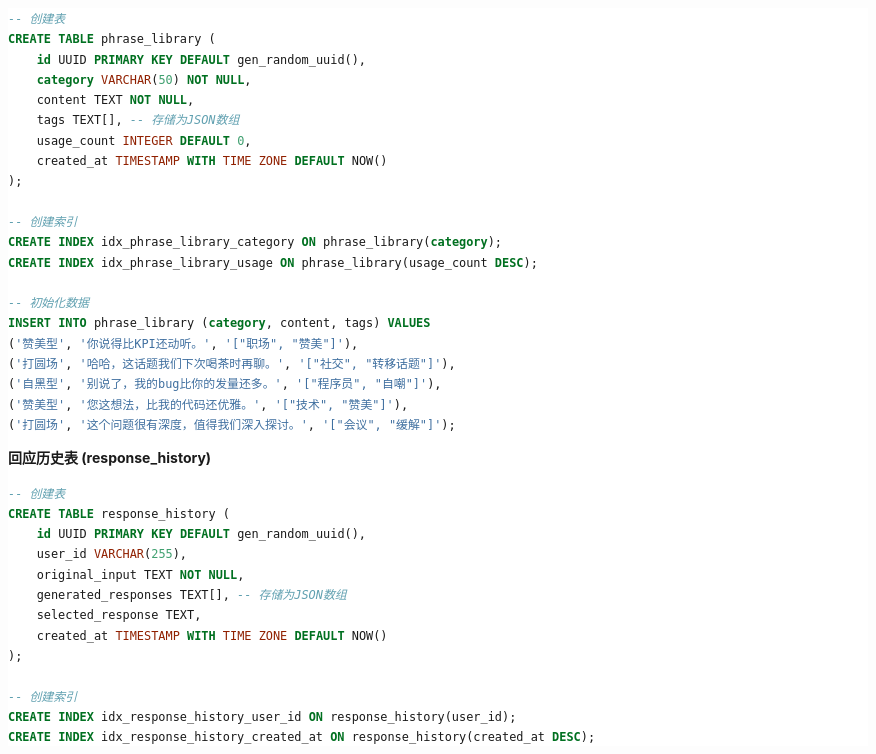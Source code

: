 ```sql
-- 创建表
CREATE TABLE phrase_library (
    id UUID PRIMARY KEY DEFAULT gen_random_uuid(),
    category VARCHAR(50) NOT NULL,
    content TEXT NOT NULL,
    tags TEXT[], -- 存储为JSON数组
    usage_count INTEGER DEFAULT 0,
    created_at TIMESTAMP WITH TIME ZONE DEFAULT NOW()
);

-- 创建索引
CREATE INDEX idx_phrase_library_category ON phrase_library(category);
CREATE INDEX idx_phrase_library_usage ON phrase_library(usage_count DESC);

-- 初始化数据
INSERT INTO phrase_library (category, content, tags) VALUES
('赞美型', '你说得比KPI还动听。', '["职场", "赞美"]'),
('打圆场', '哈哈，这话题我们下次喝茶时再聊。', '["社交", "转移话题"]'),
('自黑型', '别说了，我的bug比你的发量还多。', '["程序员", "自嘲"]'),
('赞美型', '您这想法，比我的代码还优雅。', '["技术", "赞美"]'),
('打圆场', '这个问题很有深度，值得我们深入探讨。', '["会议", "缓解"]');
```

**回应历史表 (response\_history)**

```sql
-- 创建表
CREATE TABLE response_history (
    id UUID PRIMARY KEY DEFAULT gen_random_uuid(),
    user_id VARCHAR(255),
    original_input TEXT NOT NULL,
    generated_responses TEXT[], -- 存储为JSON数组
    selected_response TEXT,
    created_at TIMESTAMP WITH TIME ZONE DEFAULT NOW()
);

-- 创建索引
CREATE INDEX idx_response_history_user_id ON response_history(user_id);
CREATE INDEX idx_response_history_created_at ON response_history(created_at DESC);
```

